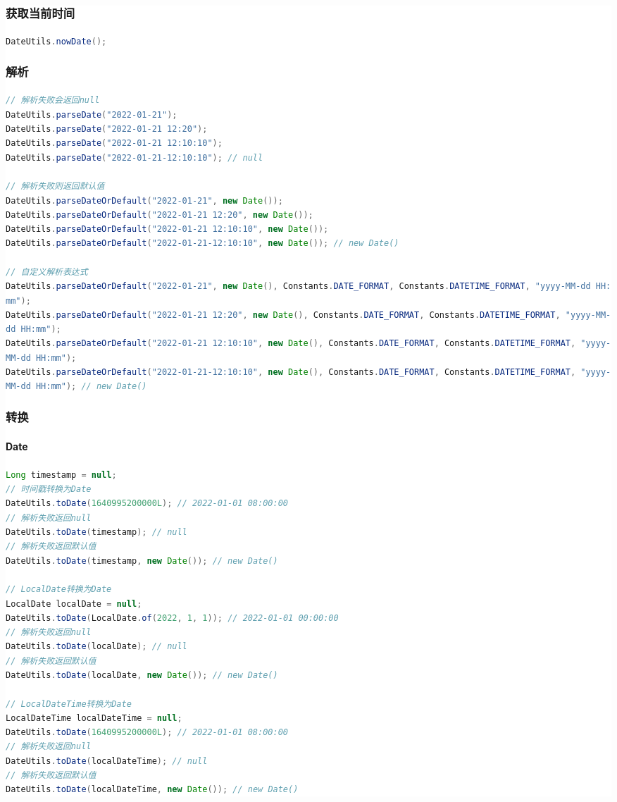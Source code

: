 ### 获取当前时间
```java
DateUtils.nowDate();
```

### 解析
```java
// 解析失败会返回null
DateUtils.parseDate("2022-01-21");
DateUtils.parseDate("2022-01-21 12:20");
DateUtils.parseDate("2022-01-21 12:10:10");
DateUtils.parseDate("2022-01-21-12:10:10"); // null

// 解析失败则返回默认值
DateUtils.parseDateOrDefault("2022-01-21", new Date());
DateUtils.parseDateOrDefault("2022-01-21 12:20", new Date());
DateUtils.parseDateOrDefault("2022-01-21 12:10:10", new Date());
DateUtils.parseDateOrDefault("2022-01-21-12:10:10", new Date()); // new Date()

// 自定义解析表达式
DateUtils.parseDateOrDefault("2022-01-21", new Date(), Constants.DATE_FORMAT, Constants.DATETIME_FORMAT, "yyyy-MM-dd HH:mm");
DateUtils.parseDateOrDefault("2022-01-21 12:20", new Date(), Constants.DATE_FORMAT, Constants.DATETIME_FORMAT, "yyyy-MM-dd HH:mm");
DateUtils.parseDateOrDefault("2022-01-21 12:10:10", new Date(), Constants.DATE_FORMAT, Constants.DATETIME_FORMAT, "yyyy-MM-dd HH:mm");
DateUtils.parseDateOrDefault("2022-01-21-12:10:10", new Date(), Constants.DATE_FORMAT, Constants.DATETIME_FORMAT, "yyyy-MM-dd HH:mm"); // new Date()
```

### 转换

#### Date
```java
Long timestamp = null;
// 时间戳转换为Date
DateUtils.toDate(1640995200000L); // 2022-01-01 08:00:00
// 解析失败返回null
DateUtils.toDate(timestamp); // null
// 解析失败返回默认值
DateUtils.toDate(timestamp, new Date()); // new Date()

// LocalDate转换为Date
LocalDate localDate = null;
DateUtils.toDate(LocalDate.of(2022, 1, 1)); // 2022-01-01 00:00:00
// 解析失败返回null
DateUtils.toDate(localDate); // null
// 解析失败返回默认值
DateUtils.toDate(localDate, new Date()); // new Date()

// LocalDateTime转换为Date
LocalDateTime localDateTime = null;
DateUtils.toDate(1640995200000L); // 2022-01-01 08:00:00
// 解析失败返回null
DateUtils.toDate(localDateTime); // null
// 解析失败返回默认值
DateUtils.toDate(localDateTime, new Date()); // new Date()
```
